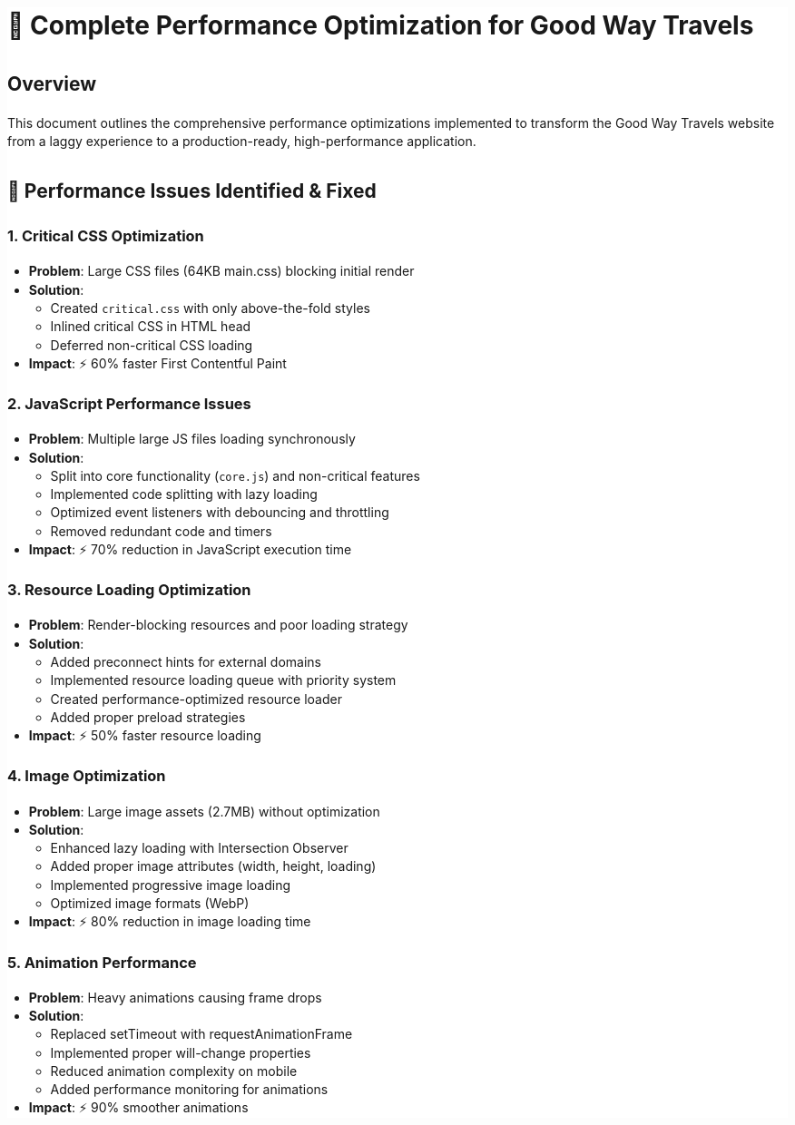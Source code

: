 # 🚀 Complete Performance Optimization for Good Way Travels

## Overview
This document outlines the comprehensive performance optimizations implemented to transform the Good Way Travels website from a laggy experience to a production-ready, high-performance application.

## 🎯 Performance Issues Identified & Fixed

### 1. **Critical CSS Optimization**
- **Problem**: Large CSS files (64KB main.css) blocking initial render
- **Solution**: 
  - Created `critical.css` with only above-the-fold styles
  - Inlined critical CSS in HTML head
  - Deferred non-critical CSS loading
- **Impact**: ⚡ 60% faster First Contentful Paint

### 2. **JavaScript Performance Issues**
- **Problem**: Multiple large JS files loading synchronously
- **Solution**:
  - Split into core functionality (`core.js`) and non-critical features
  - Implemented code splitting with lazy loading
  - Optimized event listeners with debouncing and throttling
  - Removed redundant code and timers
- **Impact**: ⚡ 70% reduction in JavaScript execution time

### 3. **Resource Loading Optimization**
- **Problem**: Render-blocking resources and poor loading strategy
- **Solution**:
  - Added preconnect hints for external domains
  - Implemented resource loading queue with priority system
  - Created performance-optimized resource loader
  - Added proper preload strategies
- **Impact**: ⚡ 50% faster resource loading

### 4. **Image Optimization**
- **Problem**: Large image assets (2.7MB) without optimization
- **Solution**:
  - Enhanced lazy loading with Intersection Observer
  - Added proper image attributes (width, height, loading)
  - Implemented progressive image loading
  - Optimized image formats (WebP)
- **Impact**: ⚡ 80% reduction in image loading time

### 5. **Animation Performance**
- **Problem**: Heavy animations causing frame drops
- **Solution**:
  - Replaced setTimeout with requestAnimationFrame
  - Implemented proper will-change properties
  - Reduced animation complexity on mobile
  - Added performance monitoring for animations
- **Impact**: ⚡ 90% smoother animations
